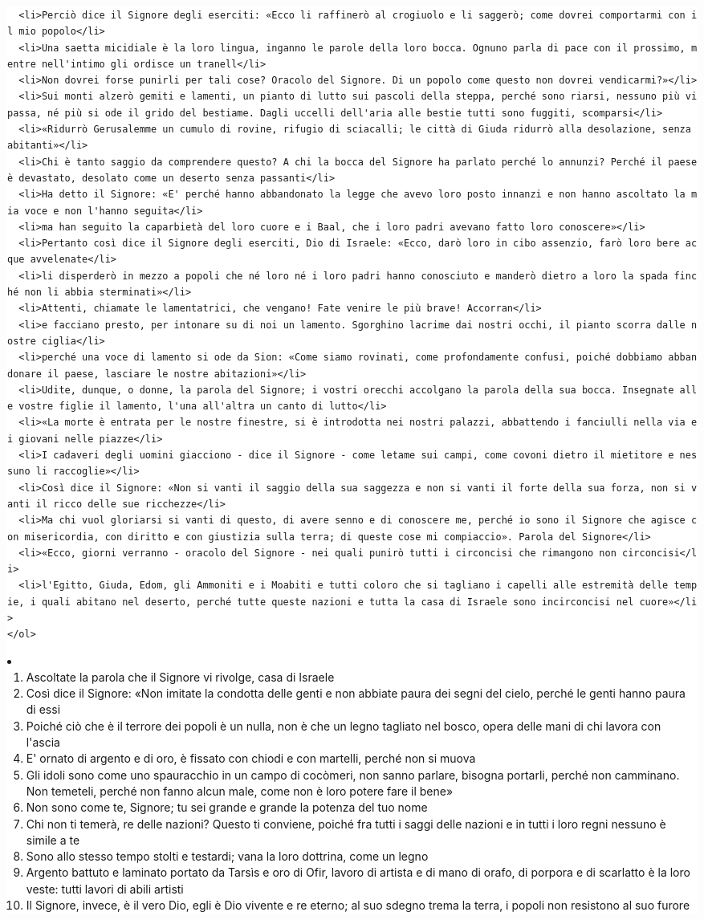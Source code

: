       <li>Perciò dice il Signore degli eserciti: «Ecco li raffinerò al crogiuolo e li saggerò; come dovrei comportarmi con il mio popolo</li>
      <li>Una saetta micidiale è la loro lingua, inganno le parole della loro bocca. Ognuno parla di pace con il prossimo, mentre nell'intimo gli ordisce un tranell</li>
      <li>Non dovrei forse punirli per tali cose? Oracolo del Signore. Di un popolo come questo non dovrei vendicarmi?»</li>
      <li>Sui monti alzerò gemiti e lamenti, un pianto di lutto sui pascoli della steppa, perché sono riarsi, nessuno più vi passa, né più si ode il grido del bestiame. Dagli uccelli dell'aria alle bestie tutti sono fuggiti, scomparsi</li>
      <li>«Ridurrò Gerusalemme un cumulo di rovine, rifugio di sciacalli; le città di Giuda ridurrò alla desolazione, senza abitanti»</li>
      <li>Chi è tanto saggio da comprendere questo? A chi la bocca del Signore ha parlato perché lo annunzi? Perché il paese è devastato, desolato come un deserto senza passanti</li>
      <li>Ha detto il Signore: «E' perché hanno abbandonato la legge che avevo loro posto innanzi e non hanno ascoltato la mia voce e non l'hanno seguita</li>
      <li>ma han seguito la caparbietà del loro cuore e i Baal, che i loro padri avevano fatto loro conoscere»</li>
      <li>Pertanto così dice il Signore degli eserciti, Dio di Israele: «Ecco, darò loro in cibo assenzio, farò loro bere acque avvelenate</li>
      <li>li disperderò in mezzo a popoli che né loro né i loro padri hanno conosciuto e manderò dietro a loro la spada finché non li abbia sterminati»</li>
      <li>Attenti, chiamate le lamentatrici, che vengano! Fate venire le più brave! Accorran</li>
      <li>e facciano presto, per intonare su di noi un lamento. Sgorghino lacrime dai nostri occhi, il pianto scorra dalle nostre ciglia</li>
      <li>perché una voce di lamento si ode da Sion: «Come siamo rovinati, come profondamente confusi, poiché dobbiamo abbandonare il paese, lasciare le nostre abitazioni»</li>
      <li>Udite, dunque, o donne, la parola del Signore; i vostri orecchi accolgano la parola della sua bocca. Insegnate alle vostre figlie il lamento, l'una all'altra un canto di lutto</li>
      <li>«La morte è entrata per le nostre finestre, si è introdotta nei nostri palazzi, abbattendo i fanciulli nella via e i giovani nelle piazze</li>
      <li>I cadaveri degli uomini giacciono - dice il Signore - come letame sui campi, come covoni dietro il mietitore e nessuno li raccoglie»</li>
      <li>Così dice il Signore: «Non si vanti il saggio della sua saggezza e non si vanti il forte della sua forza, non si vanti il ricco delle sue ricchezze</li>
      <li>Ma chi vuol gloriarsi si vanti di questo, di avere senno e di conoscere me, perché io sono il Signore che agisce con misericordia, con diritto e con giustizia sulla terra; di queste cose mi compiaccio». Parola del Signore</li>
      <li>«Ecco, giorni verranno - oracolo del Signore - nei quali punirò tutti i circoncisi che rimangono non circoncisi</li>
      <li>l'Egitto, Giuda, Edom, gli Ammoniti e i Moabiti e tutti coloro che si tagliano i capelli alle estremità delle tempie, i quali abitano nel deserto, perché tutte queste nazioni e tutta la casa di Israele sono incirconcisi nel cuore»</li>
    </ol>
  </li>
  <li>
    <ol>
      <li>Ascoltate la parola che il Signore vi rivolge, casa di Israele</li>
      <li>Così dice il Signore: «Non imitate la condotta delle genti e non abbiate paura dei segni del cielo, perché le genti hanno paura di essi</li>
      <li>Poiché ciò che è il terrore dei popoli è un nulla, non è che un legno tagliato nel bosco, opera delle mani di chi lavora con l'ascia</li>
      <li>E' ornato di argento e di oro, è fissato con chiodi e con martelli, perché non si muova</li>
      <li>Gli idoli sono come uno spauracchio in un campo di cocòmeri, non sanno parlare, bisogna portarli, perché non camminano. Non temeteli, perché non fanno alcun male, come non è loro potere fare il bene»</li>
      <li>Non sono come te, Signore; tu sei grande e grande la potenza del tuo nome</li>
      <li>Chi non ti temerà, re delle nazioni? Questo ti conviene, poiché fra tutti i saggi delle nazioni e in tutti i loro regni nessuno è simile a te</li>
      <li>Sono allo stesso tempo stolti e testardi; vana la loro dottrina, come un legno</li>
      <li>Argento battuto e laminato portato da Tarsìs e oro di Ofir, lavoro di artista e di mano di orafo, di porpora e di scarlatto è la loro veste: tutti lavori di abili artisti</li>
      <li>Il Signore, invece, è il vero Dio, egli è Dio vivente e re eterno; al suo sdegno trema la terra, i popoli non resistono al suo furore</li>
